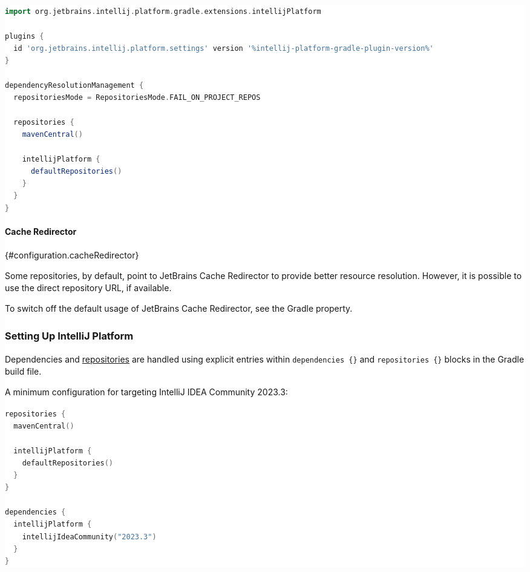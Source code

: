 ```groovy
import org.jetbrains.intellij.platform.gradle.extensions.intellijPlatform

plugins {
  id 'org.jetbrains.intellij.platform.settings' version '%intellij-platform-gradle-plugin-version%'
}

dependencyResolutionManagement {
  repositoriesMode = RepositoriesMode.FAIL_ON_PROJECT_REPOS

  repositories {
    mavenCentral()

    intellijPlatform {
      defaultRepositories()
    }
  }
}
```

</tab>
</tabs>

#### Cache Redirector
{#configuration.cacheRedirector}

Some repositories, by default, point to JetBrains Cache Redirector to provide better resource resolution.
However, it is possible to use the direct repository URL, if available.

To switch off the default usage of JetBrains Cache Redirector, see the [](tools_intellij_platform_gradle_plugin_gradle_properties.md#useCacheRedirector) Gradle property.

### Setting Up IntelliJ Platform

Dependencies and [repositories](#configuration.repositories) are handled using explicit entries within `dependencies {}` and `repositories {}` blocks in the Gradle build file.

A minimum configuration for targeting IntelliJ IDEA Community 2023.3:

<tabs group="languages">
<tab title="Kotlin" group-key="kotlin">

```kotlin
repositories {
  mavenCentral()

  intellijPlatform {
    defaultRepositories()
  }
}

dependencies {
  intellijPlatform {
    intellijIdeaCommunity("2023.3")
  }
}
```
